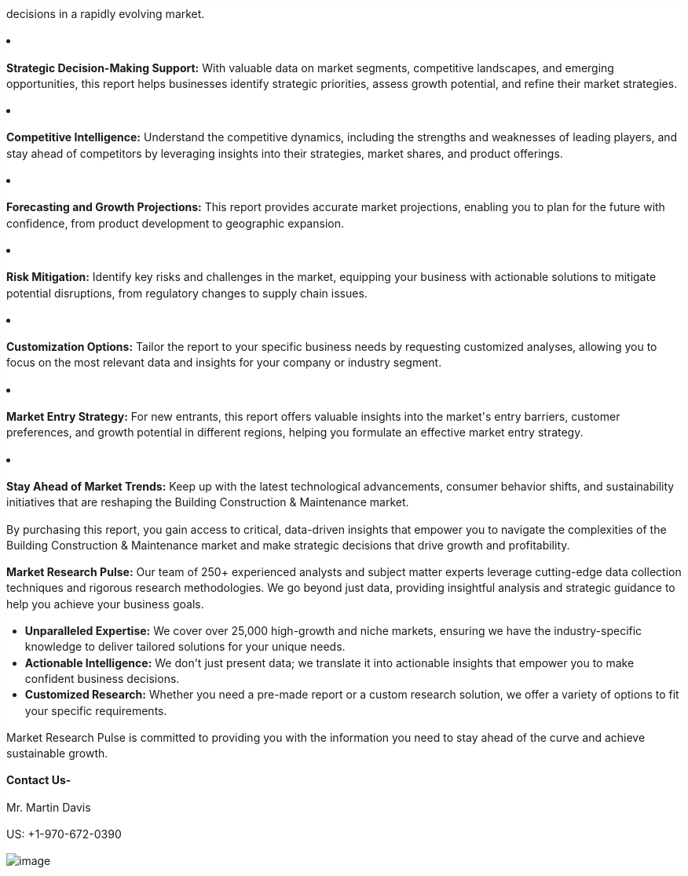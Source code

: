 decisions in a rapidly evolving market.</p></li><li><p><strong>Strategic Decision-Making Support:</strong> With valuable data on market segments, competitive landscapes, and emerging opportunities, this report helps businesses identify strategic priorities, assess growth potential, and refine their market strategies.</p></li><li><p><strong>Competitive Intelligence:</strong> Understand the competitive dynamics, including the strengths and weaknesses of leading players, and stay ahead of competitors by leveraging insights into their strategies, market shares, and product offerings.</p></li><li><p><strong>Forecasting and Growth Projections:</strong> This report provides accurate market projections, enabling you to plan for the future with confidence, from product development to geographic expansion.</p></li><li><p><strong>Risk Mitigation:</strong> Identify key risks and challenges in the market, equipping your business with actionable solutions to mitigate potential disruptions, from regulatory changes to supply chain issues.</p></li><li><p><strong>Customization Options:</strong> Tailor the report to your specific business needs by requesting customized analyses, allowing you to focus on the most relevant data and insights for your company or industry segment.</p></li><li><p><strong>Market Entry Strategy:</strong> For new entrants, this report offers valuable insights into the market's entry barriers, customer preferences, and growth potential in different regions, helping you formulate an effective market entry strategy.</p></li><li><p><strong>Stay Ahead of Market Trends:</strong> Keep up with the latest technological advancements, consumer behavior shifts, and sustainability initiatives that are reshaping the Building Construction & Maintenance market.</p></li></ol><p>By purchasing this report, you gain access to critical, data-driven insights that empower you to navigate the complexities of the Building Construction & Maintenance market and make strategic decisions that drive growth and profitability.</p><p><strong>Market Research Pulse:</strong>&nbsp;Our team of 250+ experienced analysts and subject matter experts leverage cutting-edge data collection techniques and rigorous research methodologies. We go beyond just data, providing insightful analysis and strategic guidance to help you achieve your business goals.</p><ul><li><strong>Unparalleled Expertise:</strong>&nbsp;We cover over 25,000 high-growth and niche markets, ensuring we have the industry-specific knowledge to deliver tailored solutions for your unique needs.</li><li><strong>Actionable Intelligence:</strong>&nbsp;We don't just present data; we translate it into actionable insights that empower you to make confident business decisions.</li><li><strong>Customized Research:</strong>&nbsp;Whether you need a pre-made report or a custom research solution, we offer a variety of options to fit your specific requirements.</li></ul><p>Market Research Pulse is committed to providing you with the information you need to stay ahead of the curve and achieve sustainable growth.</p><p><strong>Contact Us-</strong></p><p>Mr. Martin Davis</p><p>US: +1-970-672-0390</p>
![image](https://github.com/user-attachments/assets/1b8f106d-eede-4317-bfba-ae06bbe943f1)
